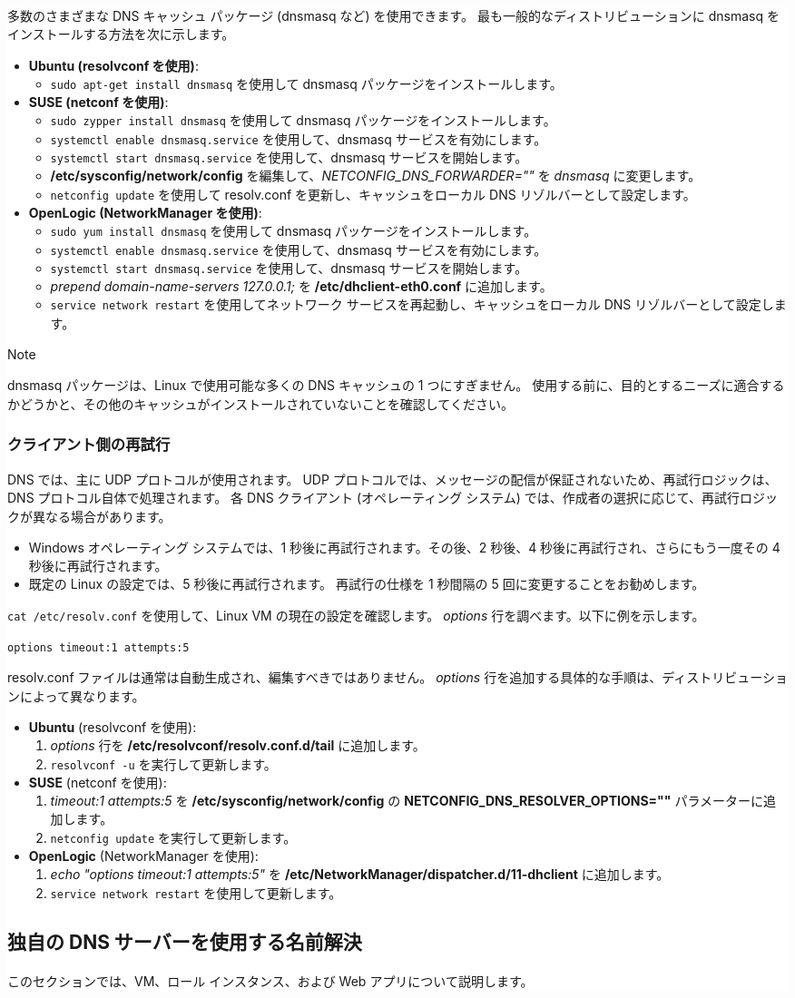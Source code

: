 多数のさまざまな DNS キャッシュ パッケージ (dnsmasq など) を使用できます。 最も一般的なディストリビューションに dnsmasq をインストールする方法を次に示します。

* **Ubuntu (resolvconf を使用)**:
  * `sudo apt-get install dnsmasq` を使用して dnsmasq パッケージをインストールします。
* **SUSE (netconf を使用)**:
  * `sudo zypper install dnsmasq` を使用して dnsmasq パッケージをインストールします。
  * `systemctl enable dnsmasq.service` を使用して、dnsmasq サービスを有効にします。 
  * `systemctl start dnsmasq.service` を使用して、dnsmasq サービスを開始します。 
  * **/etc/sysconfig/network/config** を編集して、*NETCONFIG_DNS_FORWARDER=""* を *dnsmasq* に変更します。
  * `netconfig update` を使用して resolv.conf を更新し、キャッシュをローカル DNS リゾルバーとして設定します。
* **OpenLogic (NetworkManager を使用)**:
  * `sudo yum install dnsmasq` を使用して dnsmasq パッケージをインストールします。
  * `systemctl enable dnsmasq.service` を使用して、dnsmasq サービスを有効にします。
  * `systemctl start dnsmasq.service` を使用して、dnsmasq サービスを開始します。
  * *prepend domain-name-servers 127.0.0.1;* を **/etc/dhclient-eth0.conf** に追加します。
  * `service network restart` を使用してネットワーク サービスを再起動し、キャッシュをローカル DNS リゾルバーとして設定します。

> [!NOTE]
> dnsmasq パッケージは、Linux で使用可能な多くの DNS キャッシュの 1 つにすぎません。 使用する前に、目的とするニーズに適合するかどうかと、その他のキャッシュがインストールされていないことを確認してください。
>
>
    
### <a name="client-side-retries"></a>クライアント側の再試行

DNS では、主に UDP プロトコルが使用されます。 UDP プロトコルでは、メッセージの配信が保証されないため、再試行ロジックは、DNS プロトコル自体で処理されます。 各 DNS クライアント (オペレーティング システム) では、作成者の選択に応じて、再試行ロジックが異なる場合があります。

* Windows オペレーティング システムでは、1 秒後に再試行されます。その後、2 秒後、4 秒後に再試行され、さらにもう一度その 4 秒後に再試行されます。 
* 既定の Linux の設定では、5 秒後に再試行されます。 再試行の仕様を 1 秒間隔の 5 回に変更することをお勧めします。

`cat /etc/resolv.conf` を使用して、Linux VM の現在の設定を確認します。 *options* 行を調べます。以下に例を示します。

```bash
options timeout:1 attempts:5
```

resolv.conf ファイルは通常は自動生成され、編集すべきではありません。 *options* 行を追加する具体的な手順は、ディストリビューションによって異なります。

* **Ubuntu** (resolvconf を使用):
  1. *options* 行を **/etc/resolvconf/resolv.conf.d/tail** に追加します。
  2. `resolvconf -u` を実行して更新します。
* **SUSE** (netconf を使用):
  1. *timeout:1 attempts:5* を **/etc/sysconfig/network/config** の **NETCONFIG_DNS_RESOLVER_OPTIONS=""** パラメーターに追加します。
  2. `netconfig update` を実行して更新します。
* **OpenLogic** (NetworkManager を使用):
  1. *echo "options timeout:1 attempts:5"* を **/etc/NetworkManager/dispatcher.d/11-dhclient** に追加します。
  2. `service network restart` を使用して更新します。

## <a name="name-resolution-that-uses-your-own-dns-server"></a>独自の DNS サーバーを使用する名前解決

このセクションでは、VM、ロール インスタンス、および Web アプリについて説明します。
